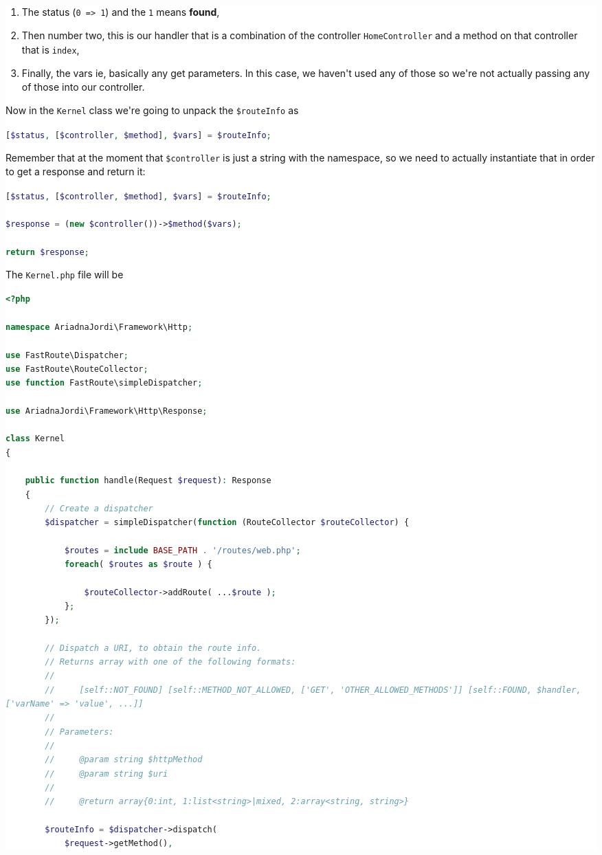 1. The status (`0 => 1`) and the `1` means **found**, 

2. Then number two, this is our handler that is a combination of the controller `HomeController` and a method on that controller that is `index`,  

3. Finally, the vars ie, basically any get parameters. In this case, we haven't used any of those so we're not actually passing any of those into our controller.


Now in the `Kernel` class we're going to unpack the `$routeInfo` as

```php
[$status, [$controller, $method], $vars] = $routeInfo;
```

Remember that at the moment that `$controller` is just a string with the namespace, so we need to actually instantiate that in order to get a response and return it:

```php
[$status, [$controller, $method], $vars] = $routeInfo;

$response = (new $controller())->$method($vars);

return $response;
```

The `Kernel.php` file will be

```php
<?php

namespace AriadnaJordi\Framework\Http;

use FastRoute\Dispatcher;
use FastRoute\RouteCollector;
use function FastRoute\simpleDispatcher;

use AriadnaJordi\Framework\Http\Response;

class Kernel
{

    public function handle(Request $request): Response
    {
        // Create a dispatcher
        $dispatcher = simpleDispatcher(function (RouteCollector $routeCollector) {

            $routes = include BASE_PATH . '/routes/web.php';
            foreach( $routes as $route ) {

                $routeCollector->addRoute( ...$route );
            };
        });

        // Dispatch a URI, to obtain the route info.
        // Returns array with one of the following formats:
        //
        //     [self::NOT_FOUND] [self::METHOD_NOT_ALLOWED, ['GET', 'OTHER_ALLOWED_METHODS']] [self::FOUND, $handler, ['varName' => 'value', ...]]
        //
        // Parameters:
        // 
        //     @param string $httpMethod
        //     @param string $uri
        //
        //     @return array{0:int, 1:list<string>|mixed, 2:array<string, string>}
        
        $routeInfo = $dispatcher->dispatch(
            $request->getMethod(),
```